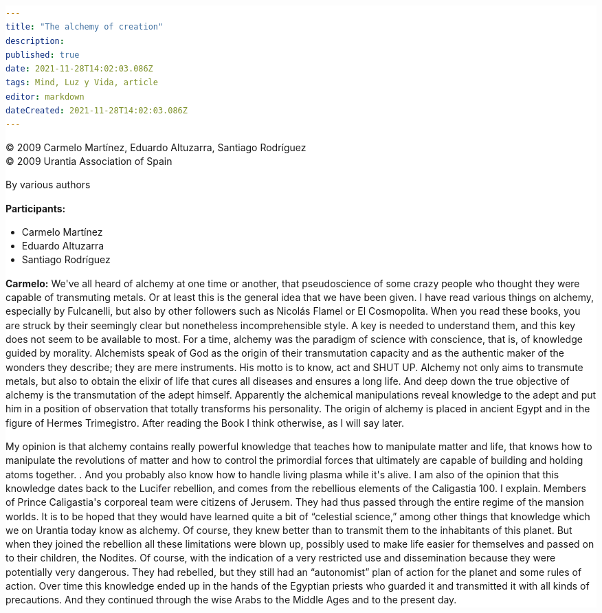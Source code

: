```yaml
---
title: "The alchemy of creation"
description: 
published: true
date: 2021-11-28T14:02:03.086Z
tags: Mind, Luz y Vida, article
editor: markdown
dateCreated: 2021-11-28T14:02:03.086Z
---
```




<p class="v-card v-sheet theme--light gray lighten-3 px-2">© 2009 Carmelo Martínez, Eduardo Altuzarra, Santiago Rodríguez<br>© 2009 Urantia Association of Spain</p>


By various authors

**Participants:**

- Carmelo Martínez
- Eduardo Altuzarra
- Santiago Rodríguez

**Carmelo:** We've all heard of alchemy at one time or another, that pseudoscience of some crazy people who thought they were capable of transmuting metals. Or at least this is the general idea that we have been given. I have read various things on alchemy, especially by Fulcanelli, but also by other followers such as Nicolás Flamel or El Cosmopolita. When you read these books, you are struck by their seemingly clear but nonetheless incomprehensible style. A key is needed to understand them, and this key does not seem to be available to most. For a time, alchemy was the paradigm of science with conscience, that is, of knowledge guided by morality. Alchemists speak of God as the origin of their transmutation capacity and as the authentic maker of the wonders they describe; they are mere instruments. His motto is to know, act and SHUT UP. Alchemy not only aims to transmute metals, but also to obtain the elixir of life that cures all diseases and ensures a long life. And deep down the true objective of alchemy is the transmutation of the adept himself. Apparently the alchemical manipulations reveal knowledge to the adept and put him in a position of observation that totally transforms his personality. The origin of alchemy is placed in ancient Egypt and in the figure of Hermes Trimegistro. After reading the Book I think otherwise, as I will say later.

My opinion is that alchemy contains really powerful knowledge that teaches how to manipulate matter and life, that knows how to manipulate the revolutions of matter and how to control the primordial forces that ultimately are capable of building and holding atoms together. . And you probably also know how to handle living plasma while it's alive. I am also of the opinion that this knowledge dates back to the Lucifer rebellion, and comes from the rebellious elements of the Caligastia 100. I explain. Members of Prince Caligastia's corporeal team were citizens of Jerusem. They had thus passed through the entire regime of the mansion worlds. It is to be hoped that they would have learned quite a bit of “celestial science,” among other things that knowledge which we on Urantia today know as alchemy. Of course, they knew better than to transmit them to the inhabitants of this planet. But when they joined the rebellion all these limitations were blown up, possibly used to make life easier for themselves and passed on to their children, the Nodites. Of course, with the indication of a very restricted use and dissemination because they were potentially very dangerous. They had rebelled, but they still had an “autonomist” plan of action for the planet and some rules of action. Over time this knowledge ended up in the hands of the Egyptian priests who guarded it and transmitted it with all kinds of precautions. And they continued through the wise Arabs to the Middle Ages and to the present day.
